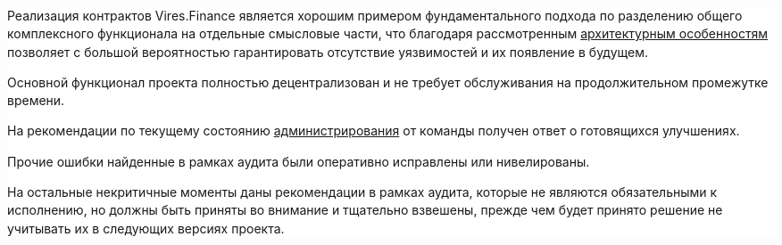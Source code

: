 Реализация контрактов Vires.Finance является хорошим примером фундаментального подхода по разделению общего комплексного функционала на отдельные смысловые части, что благодаря рассмотренным [архитектурным особенностям](#архитектура) позволяет с большой вероятностью гарантировать отсутствие уязвимостей и их появление в будущем.

Основной функционал проекта полностью децентрализован и не требует обслуживания на продолжительном промежутке времени.

На рекомендации по текущему состоянию [администрирования](#администрирование) от команды получен ответ о готовящихся улучшениях.

Прочие ошибки найденные в рамках аудита были оперативно исправлены или нивелированы.

На остальные некритичные моменты даны рекомендации в рамках аудита, которые не являются обязательными к исполнению, но должны быть приняты во внимание и тщательно взвешены, прежде чем будет принято решение не учитывать их в следующих версиях проекта.
